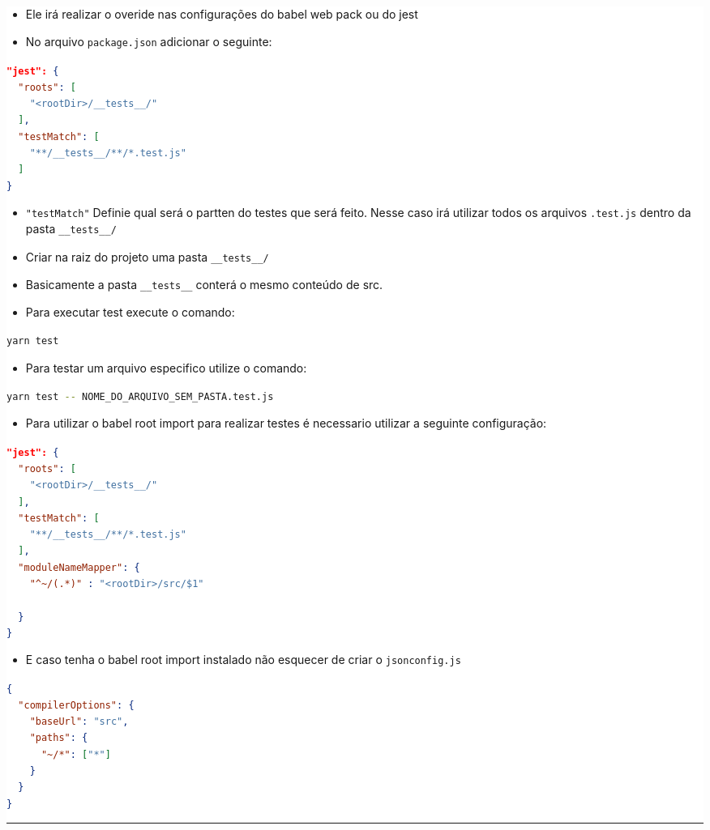 - Ele irá realizar o overide nas configurações do babel web pack ou do jest

- No arquivo `package.json` adicionar o seguinte:

```json
"jest": {
  "roots": [
    "<rootDir>/__tests__/"
  ],
  "testMatch": [
    "**/__tests__/**/*.test.js"
  ]
}
```

- `"testMatch"` Definie qual será o partten do testes que será feito. Nesse caso
irá utilizar todos os arquivos `.test.js` dentro da pasta `__tests__/`

- Criar na raiz do projeto uma pasta `__tests__/`

- Basicamente a pasta `__tests__` conterá o mesmo conteúdo de src.

- Para executar test execute o comando:

```bash
yarn test
```

- Para testar um arquivo especifico utilize o comando:

```bash
yarn test -- NOME_DO_ARQUIVO_SEM_PASTA.test.js
```

- Para utilizar o babel root import para realizar testes é necessario utilizar a
seguinte configuração:

```json
"jest": {
  "roots": [
    "<rootDir>/__tests__/"
  ],
  "testMatch": [
    "**/__tests__/**/*.test.js"
  ],
  "moduleNameMapper": {
    "^~/(.*)" : "<rootDir>/src/$1"

  }
}
```

- E caso tenha o babel root import instalado não esquecer de criar o `jsonconfig.js`

```json
{
  "compilerOptions": {
    "baseUrl": "src",
    "paths": {
      "~/*": ["*"]
    }
  }
}
```

---